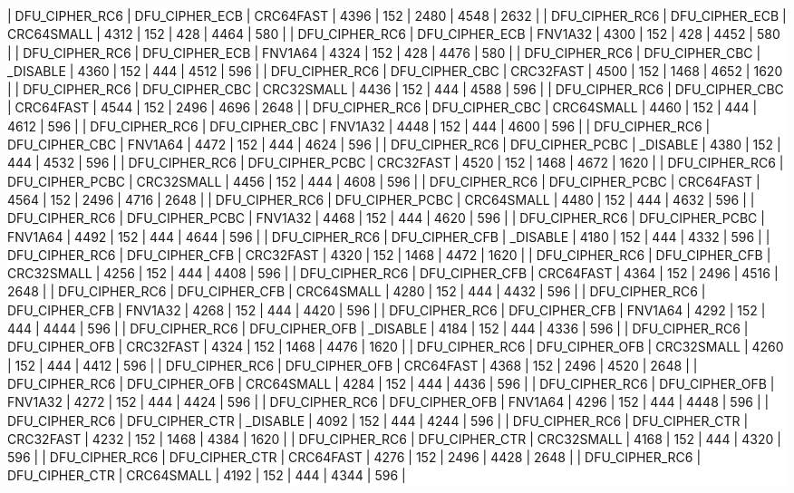 |       DFU_CIPHER_RC6 |    DFU_CIPHER_ECB |  CRC64FAST | 4396 |  152 | 2480 | 4548 | 2632 |
|       DFU_CIPHER_RC6 |    DFU_CIPHER_ECB | CRC64SMALL | 4312 |  152 |  428 | 4464 |  580 |
|       DFU_CIPHER_RC6 |    DFU_CIPHER_ECB |    FNV1A32 | 4300 |  152 |  428 | 4452 |  580 |
|       DFU_CIPHER_RC6 |    DFU_CIPHER_ECB |    FNV1A64 | 4324 |  152 |  428 | 4476 |  580 |
|       DFU_CIPHER_RC6 |    DFU_CIPHER_CBC |   _DISABLE | 4360 |  152 |  444 | 4512 |  596 |
|       DFU_CIPHER_RC6 |    DFU_CIPHER_CBC |  CRC32FAST | 4500 |  152 | 1468 | 4652 | 1620 |
|       DFU_CIPHER_RC6 |    DFU_CIPHER_CBC | CRC32SMALL | 4436 |  152 |  444 | 4588 |  596 |
|       DFU_CIPHER_RC6 |    DFU_CIPHER_CBC |  CRC64FAST | 4544 |  152 | 2496 | 4696 | 2648 |
|       DFU_CIPHER_RC6 |    DFU_CIPHER_CBC | CRC64SMALL | 4460 |  152 |  444 | 4612 |  596 |
|       DFU_CIPHER_RC6 |    DFU_CIPHER_CBC |    FNV1A32 | 4448 |  152 |  444 | 4600 |  596 |
|       DFU_CIPHER_RC6 |    DFU_CIPHER_CBC |    FNV1A64 | 4472 |  152 |  444 | 4624 |  596 |
|       DFU_CIPHER_RC6 |   DFU_CIPHER_PCBC |   _DISABLE | 4380 |  152 |  444 | 4532 |  596 |
|       DFU_CIPHER_RC6 |   DFU_CIPHER_PCBC |  CRC32FAST | 4520 |  152 | 1468 | 4672 | 1620 |
|       DFU_CIPHER_RC6 |   DFU_CIPHER_PCBC | CRC32SMALL | 4456 |  152 |  444 | 4608 |  596 |
|       DFU_CIPHER_RC6 |   DFU_CIPHER_PCBC |  CRC64FAST | 4564 |  152 | 2496 | 4716 | 2648 |
|       DFU_CIPHER_RC6 |   DFU_CIPHER_PCBC | CRC64SMALL | 4480 |  152 |  444 | 4632 |  596 |
|       DFU_CIPHER_RC6 |   DFU_CIPHER_PCBC |    FNV1A32 | 4468 |  152 |  444 | 4620 |  596 |
|       DFU_CIPHER_RC6 |   DFU_CIPHER_PCBC |    FNV1A64 | 4492 |  152 |  444 | 4644 |  596 |
|       DFU_CIPHER_RC6 |    DFU_CIPHER_CFB |   _DISABLE | 4180 |  152 |  444 | 4332 |  596 |
|       DFU_CIPHER_RC6 |    DFU_CIPHER_CFB |  CRC32FAST | 4320 |  152 | 1468 | 4472 | 1620 |
|       DFU_CIPHER_RC6 |    DFU_CIPHER_CFB | CRC32SMALL | 4256 |  152 |  444 | 4408 |  596 |
|       DFU_CIPHER_RC6 |    DFU_CIPHER_CFB |  CRC64FAST | 4364 |  152 | 2496 | 4516 | 2648 |
|       DFU_CIPHER_RC6 |    DFU_CIPHER_CFB | CRC64SMALL | 4280 |  152 |  444 | 4432 |  596 |
|       DFU_CIPHER_RC6 |    DFU_CIPHER_CFB |    FNV1A32 | 4268 |  152 |  444 | 4420 |  596 |
|       DFU_CIPHER_RC6 |    DFU_CIPHER_CFB |    FNV1A64 | 4292 |  152 |  444 | 4444 |  596 |
|       DFU_CIPHER_RC6 |    DFU_CIPHER_OFB |   _DISABLE | 4184 |  152 |  444 | 4336 |  596 |
|       DFU_CIPHER_RC6 |    DFU_CIPHER_OFB |  CRC32FAST | 4324 |  152 | 1468 | 4476 | 1620 |
|       DFU_CIPHER_RC6 |    DFU_CIPHER_OFB | CRC32SMALL | 4260 |  152 |  444 | 4412 |  596 |
|       DFU_CIPHER_RC6 |    DFU_CIPHER_OFB |  CRC64FAST | 4368 |  152 | 2496 | 4520 | 2648 |
|       DFU_CIPHER_RC6 |    DFU_CIPHER_OFB | CRC64SMALL | 4284 |  152 |  444 | 4436 |  596 |
|       DFU_CIPHER_RC6 |    DFU_CIPHER_OFB |    FNV1A32 | 4272 |  152 |  444 | 4424 |  596 |
|       DFU_CIPHER_RC6 |    DFU_CIPHER_OFB |    FNV1A64 | 4296 |  152 |  444 | 4448 |  596 |
|       DFU_CIPHER_RC6 |    DFU_CIPHER_CTR |   _DISABLE | 4092 |  152 |  444 | 4244 |  596 |
|       DFU_CIPHER_RC6 |    DFU_CIPHER_CTR |  CRC32FAST | 4232 |  152 | 1468 | 4384 | 1620 |
|       DFU_CIPHER_RC6 |    DFU_CIPHER_CTR | CRC32SMALL | 4168 |  152 |  444 | 4320 |  596 |
|       DFU_CIPHER_RC6 |    DFU_CIPHER_CTR |  CRC64FAST | 4276 |  152 | 2496 | 4428 | 2648 |
|       DFU_CIPHER_RC6 |    DFU_CIPHER_CTR | CRC64SMALL | 4192 |  152 |  444 | 4344 |  596 |